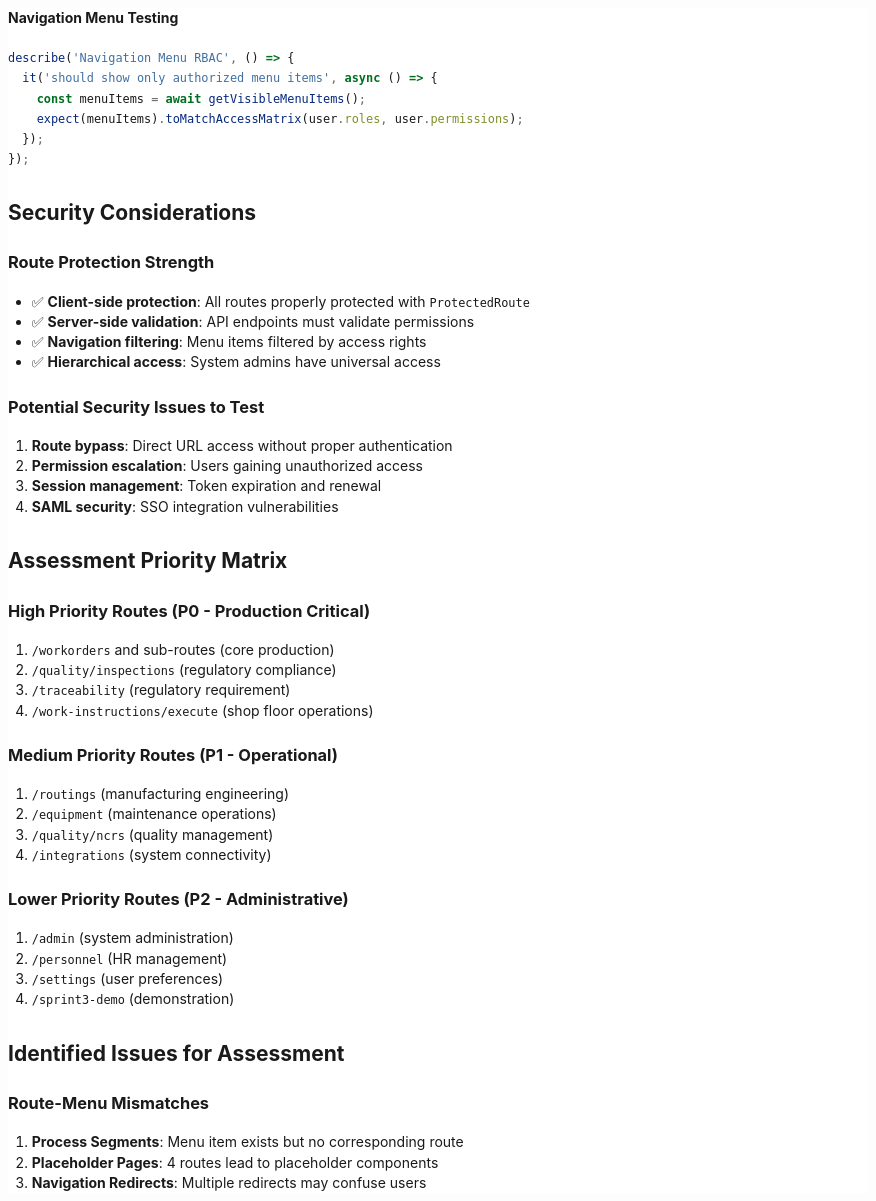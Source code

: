 #### Navigation Menu Testing
```typescript
describe('Navigation Menu RBAC', () => {
  it('should show only authorized menu items', async () => {
    const menuItems = await getVisibleMenuItems();
    expect(menuItems).toMatchAccessMatrix(user.roles, user.permissions);
  });
});
```

## Security Considerations

### Route Protection Strength
- ✅ **Client-side protection**: All routes properly protected with `ProtectedRoute`
- ✅ **Server-side validation**: API endpoints must validate permissions
- ✅ **Navigation filtering**: Menu items filtered by access rights
- ✅ **Hierarchical access**: System admins have universal access

### Potential Security Issues to Test
1. **Route bypass**: Direct URL access without proper authentication
2. **Permission escalation**: Users gaining unauthorized access
3. **Session management**: Token expiration and renewal
4. **SAML security**: SSO integration vulnerabilities

## Assessment Priority Matrix

### High Priority Routes (P0 - Production Critical)
1. `/workorders` and sub-routes (core production)
2. `/quality/inspections` (regulatory compliance)
3. `/traceability` (regulatory requirement)
4. `/work-instructions/execute` (shop floor operations)

### Medium Priority Routes (P1 - Operational)
1. `/routings` (manufacturing engineering)
2. `/equipment` (maintenance operations)
3. `/quality/ncrs` (quality management)
4. `/integrations` (system connectivity)

### Lower Priority Routes (P2 - Administrative)
1. `/admin` (system administration)
2. `/personnel` (HR management)
3. `/settings` (user preferences)
4. `/sprint3-demo` (demonstration)

## Identified Issues for Assessment

### Route-Menu Mismatches
1. **Process Segments**: Menu item exists but no corresponding route
2. **Placeholder Pages**: 4 routes lead to placeholder components
3. **Navigation Redirects**: Multiple redirects may confuse users
